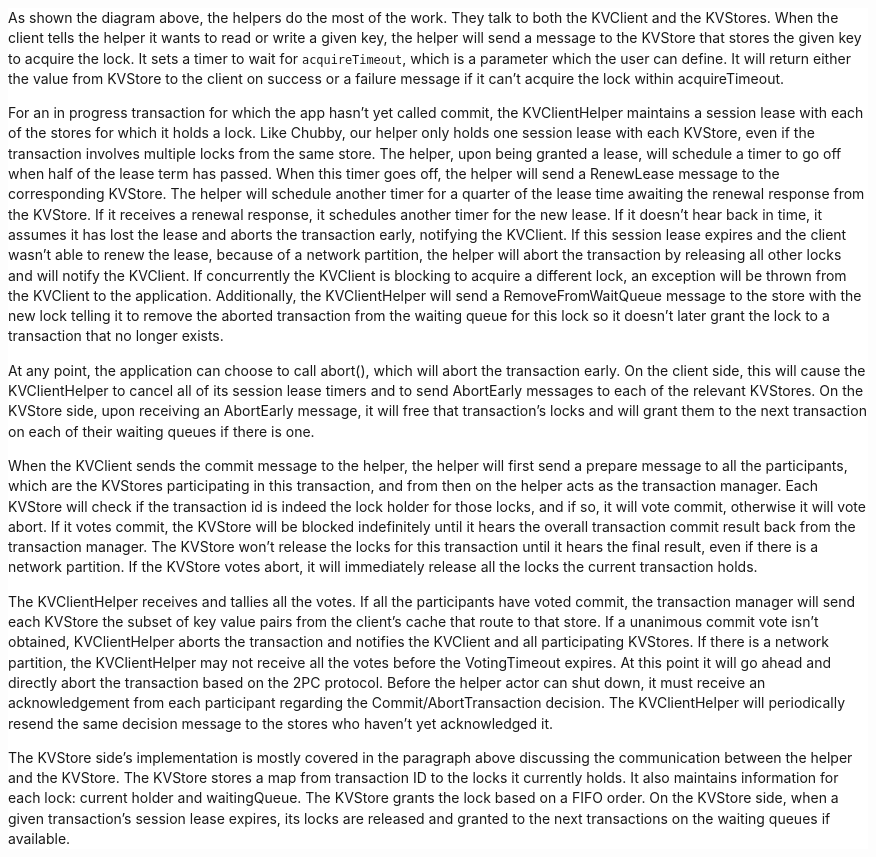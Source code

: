 As shown the diagram above, the helpers do the most of the work. They talk to both the KVClient and the KVStores. When the client tells the helper it wants to read or write a given key, the helper will send a message to the KVStore that stores the given key to acquire the lock. It sets a timer to wait for `acquireTimeout`, which is a parameter which the user can define. It will return either the value from KVStore to the client on success or a failure message if it can’t acquire the lock within acquireTimeout. 

For an in progress transaction for which the app hasn’t yet called commit, the KVClientHelper maintains a session lease with each of the stores for which it holds a lock. Like Chubby, our helper only holds one session lease with each KVStore, even if the transaction involves multiple locks from the same store. The helper, upon being granted a lease, will schedule a timer to go off when half of the lease term has passed. When this timer goes off, the helper will send a RenewLease message to the corresponding KVStore. The helper will schedule another timer for a quarter of the lease time awaiting the renewal response from the KVStore. If it receives a renewal response, it schedules another timer for the new lease. If it doesn’t hear back in time, it assumes it has lost the lease and aborts the transaction early, notifying the KVClient. If this session lease expires and the client wasn’t able to renew the lease, because of a network partition, the helper will abort the transaction by releasing all other locks and will notify the KVClient. If concurrently the KVClient is blocking to acquire a different lock, an exception will be thrown from the KVClient to the application. Additionally, the KVClientHelper will send a RemoveFromWaitQueue message to the store with the new lock telling it to remove the aborted transaction from the waiting queue for this lock so it doesn’t later grant the lock to a transaction that no longer exists.

At any point, the application can choose to call abort(), which will abort the transaction early. On the client side, this will cause the KVClientHelper to cancel all of its session lease timers and to send AbortEarly messages to each of the relevant KVStores. On the KVStore side, upon receiving an AbortEarly message, it will free that transaction’s locks and will grant them to the next transaction on each of their waiting queues if there is one.

When the KVClient sends the commit message to the helper, the helper will first send a prepare message to all the participants, which are the KVStores participating in this transaction, and from then on the helper acts as the transaction manager. Each KVStore will check if the transaction id is indeed the lock holder for those locks, and if so, it will vote commit, otherwise it will vote abort. If it votes commit, the KVStore will be blocked indefinitely until it hears the overall transaction commit result back from the transaction manager. The KVStore won’t release the locks for this transaction until it hears the final result, even if there is a network partition. If the KVStore votes abort, it will immediately release all the locks the current transaction holds.

The KVClientHelper receives and tallies all the votes. If all the participants have voted commit, the transaction manager will send each KVStore the subset of key value pairs from the client’s cache that route to that store. If a unanimous commit vote isn’t obtained, KVClientHelper aborts the transaction and notifies the KVClient and all participating KVStores. If there is a network partition, the KVClientHelper may not receive all the votes before the VotingTimeout expires. At this point it will go ahead and directly abort the transaction based on the 2PC protocol. Before the helper actor can shut down, it must receive an acknowledgement from each participant regarding the Commit/AbortTransaction decision. The KVClientHelper will periodically resend the same decision message to the stores who haven’t yet acknowledged it. 

The KVStore side’s implementation is mostly covered in the paragraph above discussing the communication between the helper and the KVStore. The KVStore stores a map from transaction ID to the locks it currently holds. It also maintains information for each lock: current holder and waitingQueue. The KVStore grants the lock based on a FIFO order. On the KVStore side, when a given transaction’s session lease expires, its locks are released and granted to the next transactions on the waiting queues if available.
